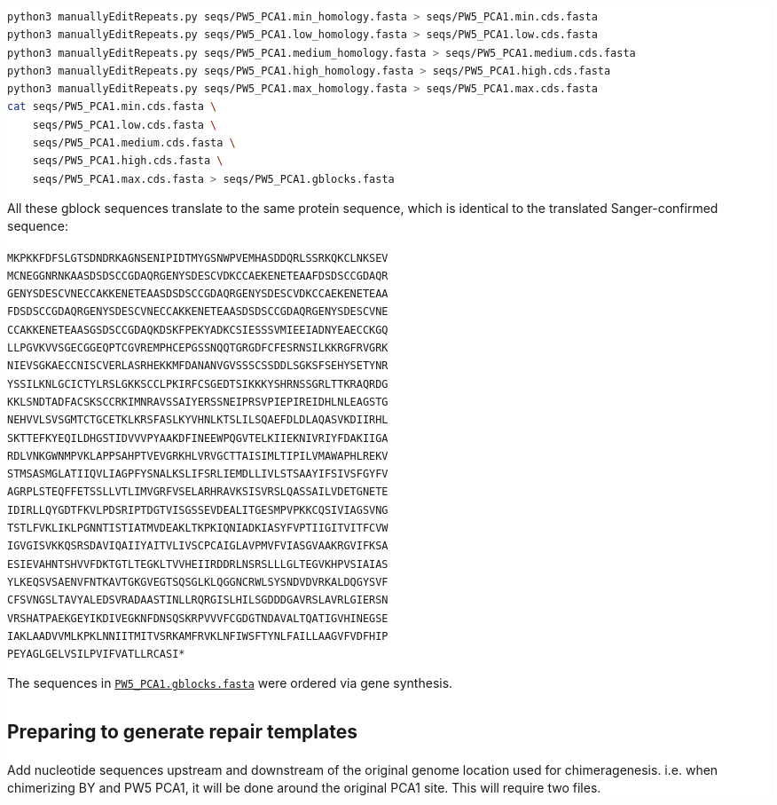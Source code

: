 ```
```

```bash
python3 manuallyEditRepeats.py seqs/PW5_PCA1.min_homology.fasta > seqs/PW5_PCA1.min.cds.fasta
python3 manuallyEditRepeats.py seqs/PW5_PCA1.low_homology.fasta > seqs/PW5_PCA1.low.cds.fasta
python3 manuallyEditRepeats.py seqs/PW5_PCA1.medium_homology.fasta > seqs/PW5_PCA1.medium.cds.fasta
python3 manuallyEditRepeats.py seqs/PW5_PCA1.high_homology.fasta > seqs/PW5_PCA1.high.cds.fasta
python3 manuallyEditRepeats.py seqs/PW5_PCA1.max_homology.fasta > seqs/PW5_PCA1.max.cds.fasta
cat seqs/PW5_PCA1.min.cds.fasta \
    seqs/PW5_PCA1.low.cds.fasta \
    seqs/PW5_PCA1.medium.cds.fasta \
    seqs/PW5_PCA1.high.cds.fasta \
    seqs/PW5_PCA1.max.cds.fasta > seqs/PW5_PCA1.gblocks.fasta
```

All these gblock sequences translate to the same protein sequence,
which is identical to the translated Sanger-confirmed sequence:
```
MKPKKFDFSLGTSDNDRKAGNSENIPIDTMYGSNWPVEMHASDDQRLSSRKQKCLNKSEV
MCNEGGNRNKAASDSDSCCGDAQRGENYSDESCVDKCCAEKENETEAAFDSDSCCGDAQR
GENYSDESCVNECCAKKENETEAASDSDSCCGDAQRGENYSDESCVDKCCAEKENETEAA
FDSDSCCGDAQRGENYSDESCVNECCAKKENETEAASDSDSCCGDAQRGENYSDESCVNE
CCAKKENETEAASGSDSCCGDAQKDSKFPEKYADKCSIESSSVMIEEIADNYEAECCKGQ
LLPGVKVVSGECGGEQPTCGVREMPHCEPGSSNQQTGRGDFCFESRNSILKKRGFRVGRK
NIEVSGKAECCNISCVERLASRHEKKMFDANANVGVSSSCSSDDLSGKSFSEHYSETYNR
YSSILKNLGCICTYLRSLGKKSCCLPKIRFCSGEDTSIKKKYSHRNSSGRLTTKRAQRDG
KKLSNDTADFACSKSCCRKIMNRAVSSAIYERSSNEIPRSVPIEPIREIDHLNLEAGSTG
NEHVVLSVSGMTCTGCETKLKRSFASLKYVHNLKTSLILSQAEFDLDLAQASVKDIIRHL
SKTTEFKYEQILDHGSTIDVVVPYAAKDFINEEWPQGVTELKIIEKNIVRIYFDAKIIGA
RDLVNKGWNMPVKLAPPSAHPTVEVGRKHLVRVGCTTAISIMLTIPILVMAWAPHLREKV
STMSASMGLATIIQVLIAGPFYSNALKSLIFSRLIEMDLLIVLSTSAAYIFSIVSFGYFV
AGRPLSTEQFFETSSLLVTLIMVGRFVSELARHRAVKSISVRSLQASSAILVDETGNETE
IDIRLLQYGDTFKVLPDSRIPTDGTVISGSSEVDEALITGESMPVPKKCQSIVIAGSVNG
TSTLFVKLIKLPGNNTISTIATMVDEAKLTKPKIQNIADKIASYFVPTIIGITVITFCVW
IGVGISVKKQSRSDAVIQAIIYAITVLIVSCPCAIGLAVPMVFVIASGVAAKRGVIFKSA
ESIEVAHNTSHVVFDKTGTLTEGKLTVVHEIIRDDRLNSRSLLLGLTEGVKHPVSIAIAS
YLKEQSVSAENVFNTKAVTGKGVEGTSQSGLKLQGGNCRWLSYSNDVDVRKALDQGYSVF
CFSVNGSLTAVYALEDSVRADAASTINLLRQRGISLHILSGDDDGAVRSLAVRLGIERSN
VRSHATPAEKGEYIKDIVEGKNFDNSQSKRPVVVFCGDGTNDAVALTQATIGVHINEGSE
IAKLAADVVMLKPKLNNIITMITVSRKAMFRVKLNFIWSFTYNLFAILLAAGVFVDFHIP
PEYAGLGELVSILPVIFVATLLRCASI*
```

The sequences in [`PW5_PCA1.gblocks.fasta`](seqs/PW5_PCA1.gblocks.fasta) were ordered
via gene synthesis.








## Preparing to generate repair templates
Add nucleotide sequences upstream and downstream of the original genome location used for chimeragenesis.  i.e. when chimerizing BY and PW5 PCA1, it will be done around the original PCA1 site. This will require two files.
